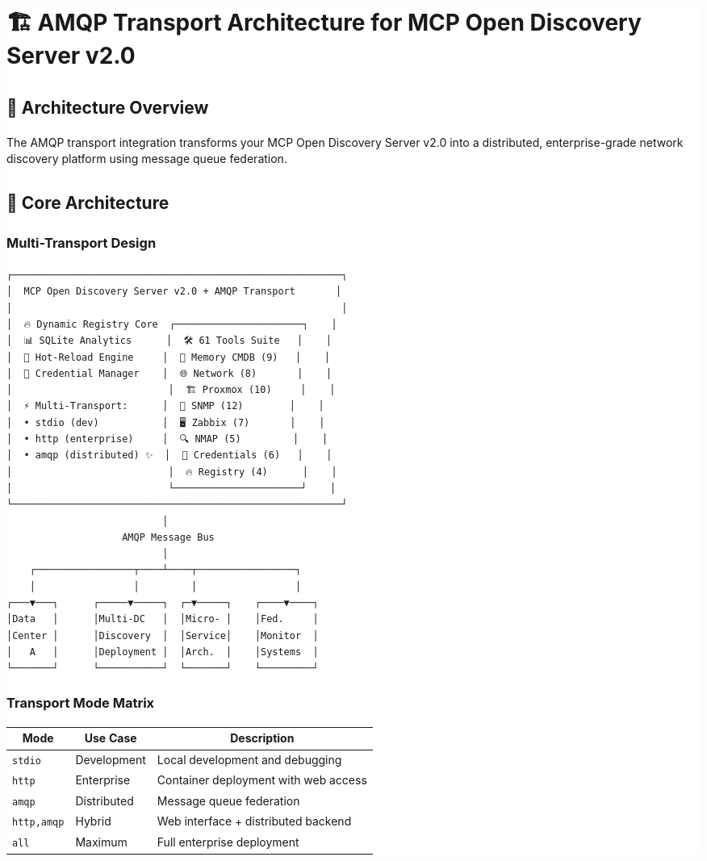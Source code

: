 # 🏗️ AMQP Transport Architecture for MCP Open Discovery Server v2.0

## 🎯 Architecture Overview

The AMQP transport integration transforms your MCP Open Discovery Server v2.0 into a distributed, enterprise-grade network discovery platform using message queue federation.

## 🔧 Core Architecture

### Multi-Transport Design

```
┌─────────────────────────────────────────────────────────┐
│  MCP Open Discovery Server v2.0 + AMQP Transport       │
│                                                         │
│  🔥 Dynamic Registry Core  ┌──────────────────────┐    │
│  📊 SQLite Analytics      │  🛠️ 61 Tools Suite   │    │
│  🔄 Hot-Reload Engine     │  🧠 Memory CMDB (9)   │    │
│  🔐 Credential Manager    │  🌐 Network (8)       │    │
│                           │  🏗️ Proxmox (10)     │    │
│  ⚡ Multi-Transport:      │  📡 SNMP (12)        │    │
│  • stdio (dev)           │  🖥️ Zabbix (7)       │    │
│  • http (enterprise)     │  🔍 NMAP (5)         │    │
│  • amqp (distributed) ✨  │  🔐 Credentials (6)   │    │
│                           │  🔥 Registry (4)      │    │
│                           └──────────────────────┘    │
└─────────────────────────────────────────────────────────┘
                           │
                    AMQP Message Bus
                           │
    ┌─────────────────┬────┴────┬─────────────────┐
    │                 │         │                 │
┌───▼───┐      ┌─────▼─────┐  ┌─▼─────┐    ┌────▼────┐
│Data   │      │Multi-DC   │  │Micro- │    │Fed.     │
│Center │      │Discovery  │  │Service│    │Monitor  │
│   A   │      │Deployment │  │Arch.  │    │Systems  │
└───────┘      └───────────┘  └───────┘    └─────────┘
```

### Transport Mode Matrix

| Mode        | Use Case    | Description                          |
| ----------- | ----------- | ------------------------------------ |
| `stdio`     | Development | Local development and debugging      |
| `http`      | Enterprise  | Container deployment with web access |
| `amqp`      | Distributed | Message queue federation             |
| `http,amqp` | Hybrid      | Web interface + distributed backend  |
| `all`       | Maximum     | Full enterprise deployment           |
